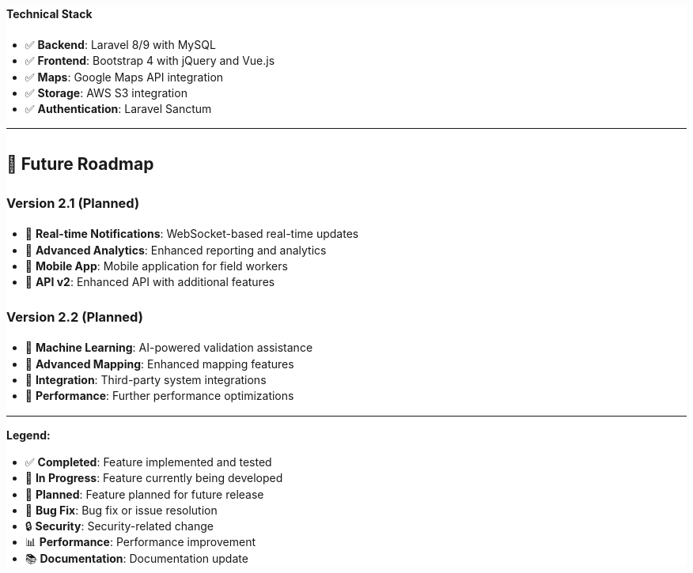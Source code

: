 #### **Technical Stack**
- ✅ **Backend**: Laravel 8/9 with MySQL
- ✅ **Frontend**: Bootstrap 4 with jQuery and Vue.js
- ✅ **Maps**: Google Maps API integration
- ✅ **Storage**: AWS S3 integration
- ✅ **Authentication**: Laravel Sanctum

---

## 🔮 Future Roadmap

### **Version 2.1 (Planned)**
- 🔄 **Real-time Notifications**: WebSocket-based real-time updates
- 🔄 **Advanced Analytics**: Enhanced reporting and analytics
- 🔄 **Mobile App**: Mobile application for field workers
- 🔄 **API v2**: Enhanced API with additional features

### **Version 2.2 (Planned)**
- 🔄 **Machine Learning**: AI-powered validation assistance
- 🔄 **Advanced Mapping**: Enhanced mapping features
- 🔄 **Integration**: Third-party system integrations
- 🔄 **Performance**: Further performance optimizations

---

**Legend:**
- ✅ **Completed**: Feature implemented and tested
- 🔄 **In Progress**: Feature currently being developed
- 🔮 **Planned**: Feature planned for future release
- 🐛 **Bug Fix**: Bug fix or issue resolution
- 🔒 **Security**: Security-related change
- 📊 **Performance**: Performance improvement
- 📚 **Documentation**: Documentation update
